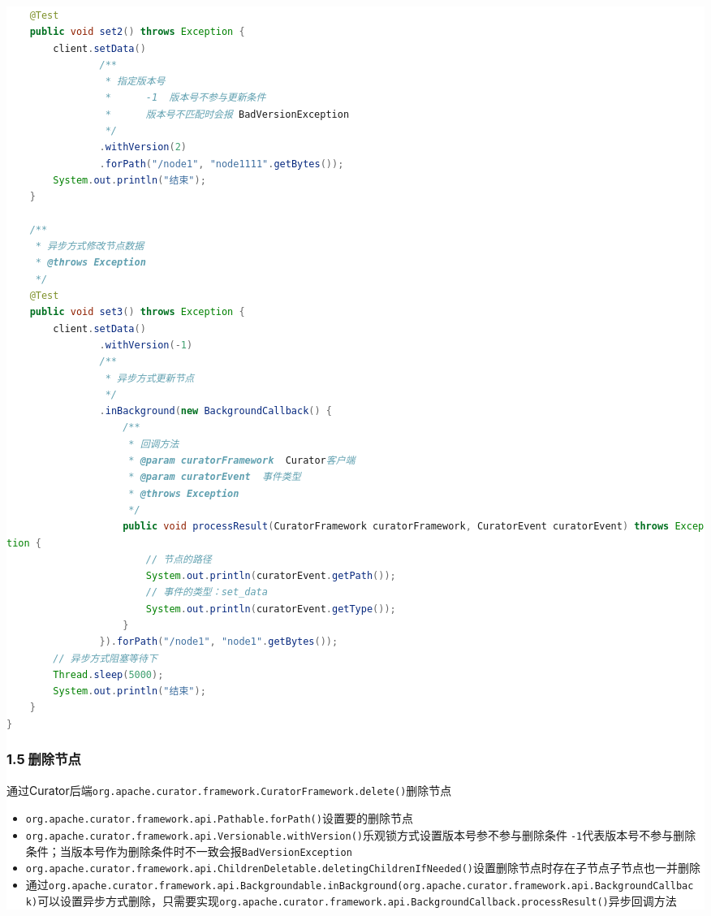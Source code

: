 ```java
    @Test
    public void set2() throws Exception {
        client.setData()
                /**
                 * 指定版本号
                 *      -1  版本号不参与更新条件
                 *      版本号不匹配时会报 BadVersionException
                 */
                .withVersion(2)
                .forPath("/node1", "node1111".getBytes());
        System.out.println("结束");
    }

    /**
     * 异步方式修改节点数据
     * @throws Exception
     */
    @Test
    public void set3() throws Exception {
        client.setData()
                .withVersion(-1)
                /**
                 * 异步方式更新节点
                 */
                .inBackground(new BackgroundCallback() {
                    /**
                     * 回调方法
                     * @param curatorFramework  Curator客户端
                     * @param curatorEvent  事件类型
                     * @throws Exception
                     */
                    public void processResult(CuratorFramework curatorFramework, CuratorEvent curatorEvent) throws Exception {
                        // 节点的路径
                        System.out.println(curatorEvent.getPath());
                        // 事件的类型：set_data
                        System.out.println(curatorEvent.getType());
                    }
                }).forPath("/node1", "node1".getBytes());
        // 异步方式阻塞等待下
        Thread.sleep(5000);
        System.out.println("结束");
    }
}
```

### 1.5 删除节点

通过Curator后端`org.apache.curator.framework.CuratorFramework.delete()`删除节点
- `org.apache.curator.framework.api.Pathable.forPath()`设置要的删除节点
- `org.apache.curator.framework.api.Versionable.withVersion()`乐观锁方式设置版本号参不参与删除条件 `-1`代表版本号不参与删除条件；当版本号作为删除条件时不一致会报`BadVersionException`
- `org.apache.curator.framework.api.ChildrenDeletable.deletingChildrenIfNeeded()`设置删除节点时存在子节点子节点也一并删除
- 通过`org.apache.curator.framework.api.Backgroundable.inBackground(org.apache.curator.framework.api.BackgroundCallback)`可以设置异步方式删除，只需要实现`org.apache.curator.framework.api.BackgroundCallback.processResult()`异步回调方法
